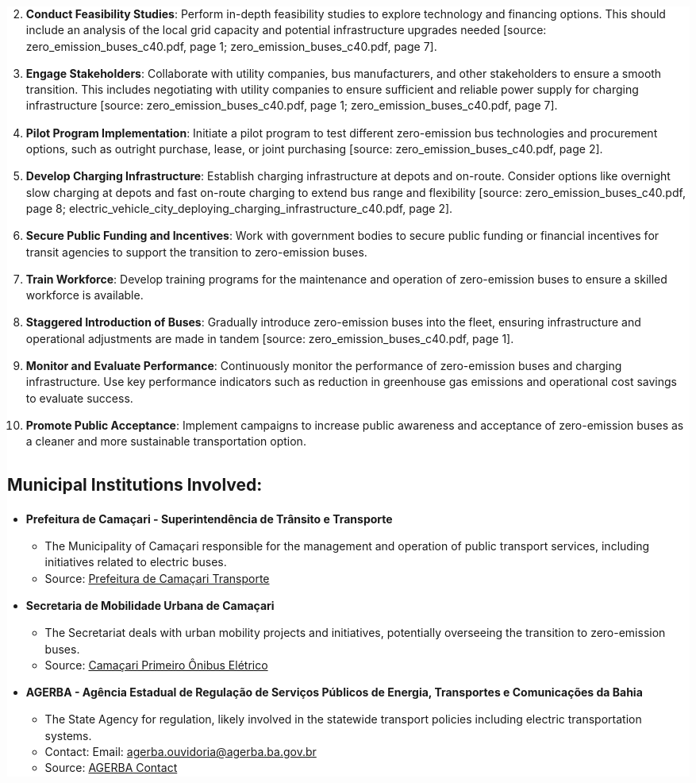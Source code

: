 2. **Conduct Feasibility Studies**: Perform in-depth feasibility studies to explore technology and financing options. This should include an analysis of the local grid capacity and potential infrastructure upgrades needed [source: zero_emission_buses_c40.pdf, page 1; zero_emission_buses_c40.pdf, page 7].

3. **Engage Stakeholders**: Collaborate with utility companies, bus manufacturers, and other stakeholders to ensure a smooth transition. This includes negotiating with utility companies to ensure sufficient and reliable power supply for charging infrastructure [source: zero_emission_buses_c40.pdf, page 1; zero_emission_buses_c40.pdf, page 7].

4. **Pilot Program Implementation**: Initiate a pilot program to test different zero-emission bus technologies and procurement options, such as outright purchase, lease, or joint purchasing [source: zero_emission_buses_c40.pdf, page 2].

5. **Develop Charging Infrastructure**: Establish charging infrastructure at depots and on-route. Consider options like overnight slow charging at depots and fast on-route charging to extend bus range and flexibility [source: zero_emission_buses_c40.pdf, page 8; electric_vehicle_city_deploying_charging_infrastructure_c40.pdf, page 2].

6. **Secure Public Funding and Incentives**: Work with government bodies to secure public funding or financial incentives for transit agencies to support the transition to zero-emission buses.

7. **Train Workforce**: Develop training programs for the maintenance and operation of zero-emission buses to ensure a skilled workforce is available.

8. **Staggered Introduction of Buses**: Gradually introduce zero-emission buses into the fleet, ensuring infrastructure and operational adjustments are made in tandem [source: zero_emission_buses_c40.pdf, page 1].

9. **Monitor and Evaluate Performance**: Continuously monitor the performance of zero-emission buses and charging infrastructure. Use key performance indicators such as reduction in greenhouse gas emissions and operational cost savings to evaluate success.

10. **Promote Public Acceptance**: Implement campaigns to increase public awareness and acceptance of zero-emission buses as a cleaner and more sustainable transportation option.

## Municipal Institutions Involved:

* **Prefeitura de Camaçari - Superintendência de Trânsito e Transporte**
    * The Municipality of Camaçari responsible for the management and operation of public transport services, including initiatives related to electric buses.
    * Source: [Prefeitura de Camaçari Transporte](https://www.camacari.ba.gov.br/categorias/transporte/)

* **Secretaria de Mobilidade Urbana de Camaçari**
    * The Secretariat deals with urban mobility projects and initiatives, potentially overseeing the transition to zero-emission buses.
    * Source: [Camaçari Primeiro Ônibus Elétrico](https://www.camacari.ba.gov.br/primeiro-onibus-eletrico-chega-a-camacari-para-transporte-coletivo/)

* **AGERBA - Agência Estadual de Regulação de Serviços Públicos de Energia, Transportes e Comunicações da Bahia**
    * The State Agency for regulation, likely involved in the statewide transport policies including electric transportation systems.
    * Contact: Email: agerba.ouvidoria@agerba.ba.gov.br
    * Source: [AGERBA Contact](https://servicos.ba.gov.br/detalhe/servico/1729)

